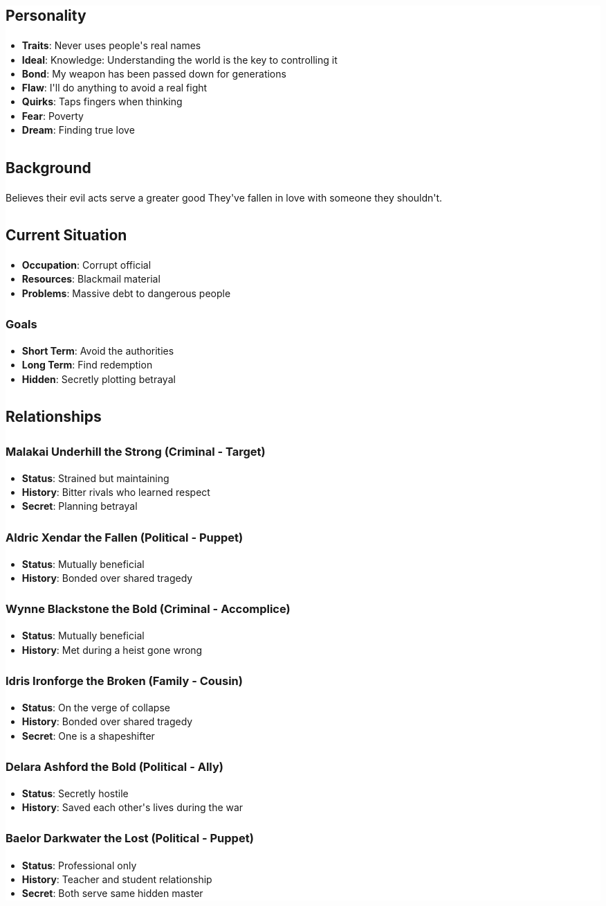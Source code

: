 ## Personality
- **Traits**: Never uses people's real names
- **Ideal**: Knowledge: Understanding the world is the key to controlling it
- **Bond**: My weapon has been passed down for generations
- **Flaw**: I'll do anything to avoid a real fight
- **Quirks**: Taps fingers when thinking
- **Fear**: Poverty
- **Dream**: Finding true love

## Background
Believes their evil acts serve a greater good They've fallen in love with someone they shouldn't.

## Current Situation
- **Occupation**: Corrupt official
- **Resources**: Blackmail material
- **Problems**: Massive debt to dangerous people

### Goals
- **Short Term**: Avoid the authorities
- **Long Term**: Find redemption
- **Hidden**: Secretly plotting betrayal

## Relationships
### Malakai Underhill the Strong (Criminal - Target)
- **Status**: Strained but maintaining
- **History**: Bitter rivals who learned respect
- **Secret**: Planning betrayal

### Aldric Xendar the Fallen (Political - Puppet)
- **Status**: Mutually beneficial
- **History**: Bonded over shared tragedy

### Wynne Blackstone the Bold (Criminal - Accomplice)
- **Status**: Mutually beneficial
- **History**: Met during a heist gone wrong

### Idris Ironforge the Broken (Family - Cousin)
- **Status**: On the verge of collapse
- **History**: Bonded over shared tragedy
- **Secret**: One is a shapeshifter

### Delara Ashford the Bold (Political - Ally)
- **Status**: Secretly hostile
- **History**: Saved each other's lives during the war

### Baelor Darkwater the Lost (Political - Puppet)
- **Status**: Professional only
- **History**: Teacher and student relationship
- **Secret**: Both serve same hidden master
